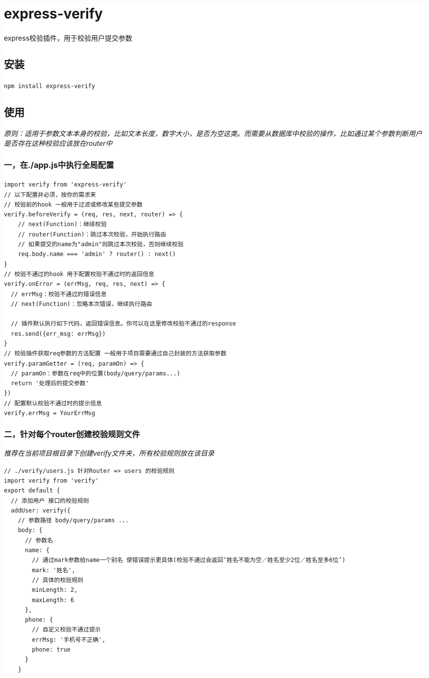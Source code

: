 # express-verify
express校验插件，用于校验用户提交参数

## 安装
```
npm install express-verify
```
## 使用
*原则：适用于参数文本本身的校验，比如文本长度，数字大小，是否为空这类。而需要从数据库中校验的操作，比如通过某个参数判断用户是否存在这种校验应该放在router中*
### 一，在./app.js中执行全局配置
```
import verify from 'express-verify'
// 以下配置非必须，按你的需求来
// 校验前的hook 一般用于过滤或修改某些提交参数
verify.beforeVerify = (req, res, next, router) => {
    // next(Function)：继续校验
    // router(Function)：跳过本次校验，开始执行路由
    // 如果提交的name为"admin"则跳过本次校验，否则继续校验
    req.body.name === 'admin' ? router() : next()
}
// 校验不通过的hook 用于配置校验不通过时的返回信息
verify.onError = (errMsg, req, res, next) => {
  // errMsg：校验不通过的错误信息
  // next(Function)：忽略本次错误，继续执行路由
  
  // 插件默认执行如下代码，返回错误信息。你可以在这里修改校验不通过的response
  res.send({err_msg: errMsg})
}
// 校验插件获取req参数的方法配置 一般用于项目需要通过自己封装的方法获取参数
verify.paramGetter = (req, paramOn) => {
  // paramOn：参数在req中的位置(body/query/params...)
  return '处理后的提交参数'
})
// 配置默认校验不通过时的提示信息
verify.errMsg = YourErrMsg
```
### 二，针对每个router创建校验规则文件
*推荐在当前项目根目录下创建verify文件夹，所有校验规则放在该目录*
```
// ./verify/users.js 针对Router => users 的校验规则
import verify from 'verify'
export default {
  // 添加用户 接口的校验规则
  addUser: verify({
    // 参数路径 body/query/params ...
    body: {
      // 参数名
      name: {
        // 通过mark参数给name一个别名 使错误提示更具体(校验不通过会返回‘姓名不能为空／姓名至少2位／姓名至多6位’)
        mark: '姓名',
        // 具体的校验规则
        minLength: 2,
        maxLength: 6
      },
      phone: {
        // 自定义校验不通过提示
        errMsg: '手机号不正确',
        phone: true
      }
    }
```